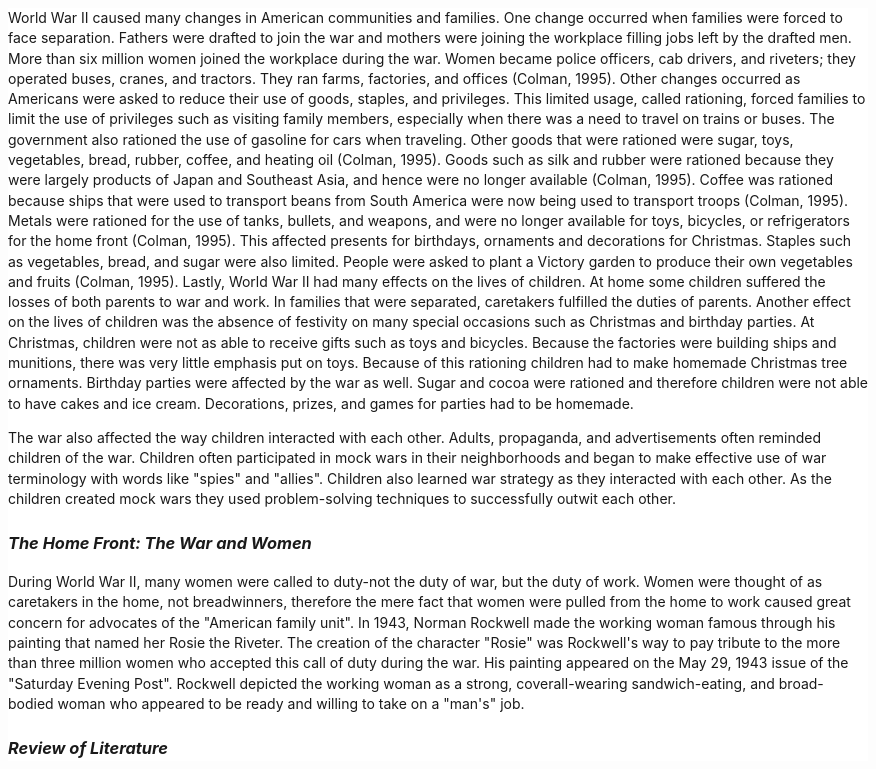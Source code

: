  World War II caused many changes in American communities and families. One change occurred when families were forced to face separation. Fathers were drafted to join the war and mothers were joining the workplace filling jobs left by the drafted men. More than six million women joined the workplace during the war. Women became police officers, cab drivers, and riveters; they operated buses, cranes, and tractors. They ran farms, factories, and offices (Colman, 1995). Other changes occurred as Americans were asked to reduce their use of goods, staples, and privileges. This limited usage, called rationing, forced families to limit the use of privileges such as visiting family members, especially when there was a need to travel on trains or buses. The government also rationed the use of gasoline for cars when traveling. Other goods that were rationed were sugar, toys, vegetables, bread, rubber, coffee, and heating oil (Colman, 1995). Goods such as silk and rubber were rationed because they were largely products of Japan and Southeast Asia, and hence were no longer available (Colman, 1995). Coffee was rationed because ships that were used to transport beans from South America were now being used to transport troops (Colman, 1995). Metals were rationed for the use of tanks, bullets, and weapons, and were no longer available for toys, bicycles, or refrigerators for the home front (Colman, 1995). This affected presents for birthdays, ornaments and decorations for Christmas. Staples such as vegetables, bread, and sugar were also limited. People were asked to plant a Victory garden to produce their own vegetables and fruits (Colman, 1995). Lastly, World War II had many effects on the lives of children. At home some children suffered the losses of both parents to war and work. In families that were separated, caretakers fulfilled the duties of parents. Another effect on the lives of children was the absence of festivity on many special occasions such as Christmas and birthday parties. At Christmas, children were not as able to receive gifts such as toys and bicycles. Because the factories were building ships and munitions, there was very little emphasis put on toys. Because of this rationing children had to make homemade Christmas tree ornaments. Birthday parties were affected by the war as well. Sugar and cocoa were rationed and therefore children were not able to have cakes and ice cream. Decorations, prizes, and games for parties had to be homemade.
 <p>
  The war also affected the way children interacted with each other. Adults, propaganda, and advertisements often reminded children of the war. Children often participated in mock wars in their neighborhoods and began to make effective use of war terminology with words like "spies" and "allies". Children also learned war strategy as they interacted with each other. As the children created mock wars they used problem-solving techniques to successfully outwit each other.
 </p>
<h3>
  <i>
   The Home Front: The War and Women
  </i>
 </h3>
 During World War II, many women were called to duty-not the duty of war, but the duty of work. Women were thought of as caretakers in the home, not breadwinners, therefore the mere fact that women were pulled from the home to work caused great concern for advocates of the "American family unit". In 1943, Norman Rockwell made the working woman famous through his painting that named her Rosie the Riveter. The creation of the character "Rosie" was Rockwell's way to pay tribute to the more than three million women who accepted this call of duty during the war. His painting appeared on the May 29, 1943 issue of the "Saturday Evening Post". Rockwell depicted the working woman as a strong, coverall-wearing sandwich-eating, and broad-bodied woman who appeared to be ready and willing to take on a "man's" job.
<h3>
  <i>
   Review of Literature
  </i>
 </h3>